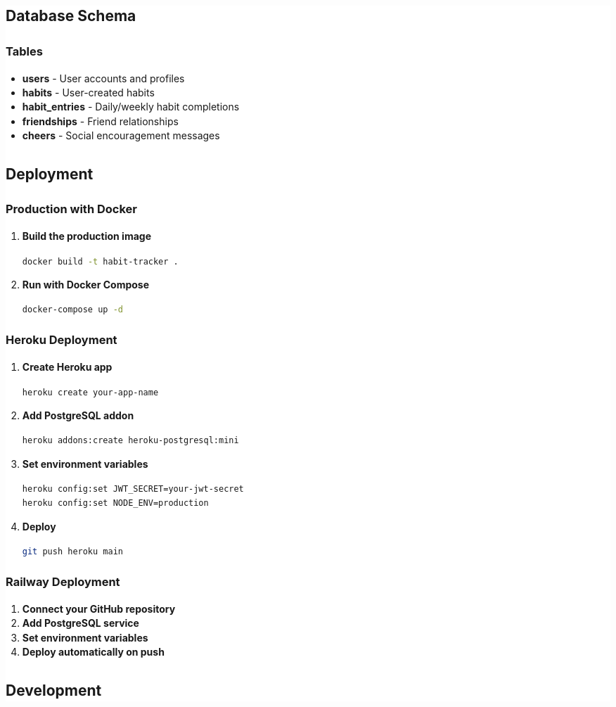 ## Database Schema

### Tables
- **users** - User accounts and profiles
- **habits** - User-created habits
- **habit_entries** - Daily/weekly habit completions
- **friendships** - Friend relationships
- **cheers** - Social encouragement messages

## Deployment

### Production with Docker

1. **Build the production image**
   ```bash
   docker build -t habit-tracker .
   ```

2. **Run with Docker Compose**
   ```bash
   docker-compose up -d
   ```

### Heroku Deployment

1. **Create Heroku app**
   ```bash
   heroku create your-app-name
   ```

2. **Add PostgreSQL addon**
   ```bash
   heroku addons:create heroku-postgresql:mini
   ```

3. **Set environment variables**
   ```bash
   heroku config:set JWT_SECRET=your-jwt-secret
   heroku config:set NODE_ENV=production
   ```

4. **Deploy**
   ```bash
   git push heroku main
   ```

### Railway Deployment

1. **Connect your GitHub repository**
2. **Add PostgreSQL service**
3. **Set environment variables**
4. **Deploy automatically on push**

## Development
